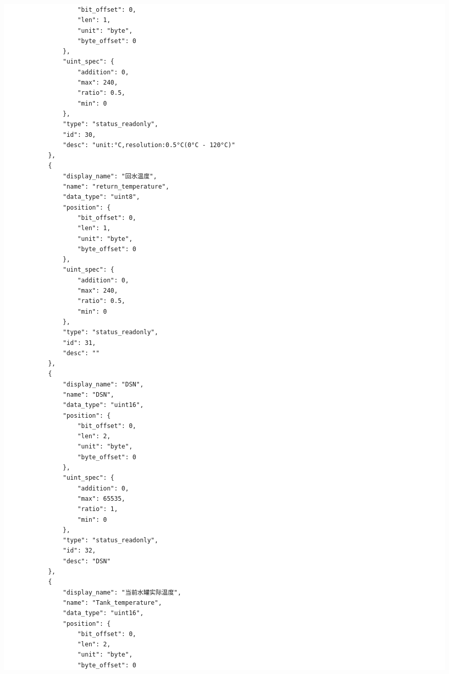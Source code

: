                         "bit_offset": 0,
                        "len": 1,
                        "unit": "byte",
                        "byte_offset": 0
                    },
                    "uint_spec": {
                        "addition": 0,
                        "max": 240,
                        "ratio": 0.5,
                        "min": 0
                    },
                    "type": "status_readonly",
                    "id": 30,
                    "desc": "unit:°C,resolution:0.5°C(0°C - 120°C)"
                },
                {
                    "display_name": "回水温度",
                    "name": "return_temperature",
                    "data_type": "uint8",
                    "position": {
                        "bit_offset": 0,
                        "len": 1,
                        "unit": "byte",
                        "byte_offset": 0
                    },
                    "uint_spec": {
                        "addition": 0,
                        "max": 240,
                        "ratio": 0.5,
                        "min": 0
                    },
                    "type": "status_readonly",
                    "id": 31,
                    "desc": ""
                },
                {
                    "display_name": "DSN",
                    "name": "DSN",
                    "data_type": "uint16",
                    "position": {
                        "bit_offset": 0,
                        "len": 2,
                        "unit": "byte",
                        "byte_offset": 0
                    },
                    "uint_spec": {
                        "addition": 0,
                        "max": 65535,
                        "ratio": 1,
                        "min": 0
                    },
                    "type": "status_readonly",
                    "id": 32,
                    "desc": "DSN"
                },
                {
                    "display_name": "当前水罐实际温度",
                    "name": "Tank_temperature",
                    "data_type": "uint16",
                    "position": {
                        "bit_offset": 0,
                        "len": 2,
                        "unit": "byte",
                        "byte_offset": 0